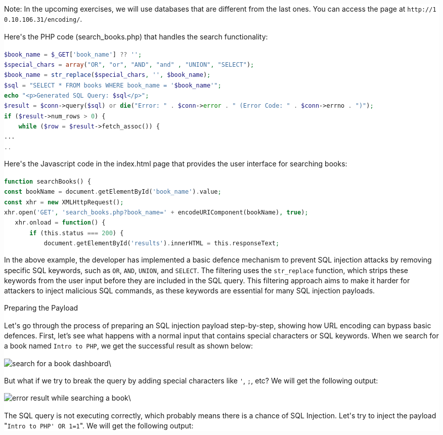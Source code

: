 Note: In the upcoming exercises, we will use databases that are different from the last ones. You can access the page at `http://10.10.106.31/encoding/`.

Here's the PHP code (search\_books.php) that handles the search functionality:

```php
$book_name = $_GET['book_name'] ?? '';
$special_chars = array("OR", "or", "AND", "and" , "UNION", "SELECT");
$book_name = str_replace($special_chars, '', $book_name);
$sql = "SELECT * FROM books WHERE book_name = '$book_name'";
echo "<p>Generated SQL Query: $sql</p>";
$result = $conn->query($sql) or die("Error: " . $conn->error . " (Error Code: " . $conn->errno . ")");
if ($result->num_rows > 0) {
    while ($row = $result->fetch_assoc()) {
...
..
```

Here's the Javascript code in the index.html page that provides the user interface for searching books:

```php
function searchBooks() {
const bookName = document.getElementById('book_name').value;
const xhr = new XMLHttpRequest();
xhr.open('GET', 'search_books.php?book_name=' + encodeURIComponent(bookName), true);
   xhr.onload = function() {
       if (this.status === 200) {
           document.getElementById('results').innerHTML = this.responseText;
```

In the above example, the developer has implemented a basic defence mechanism to prevent SQL injection attacks by removing specific SQL keywords, such as `OR`, `AND`, `UNION`, and `SELECT`. The filtering uses the `str_replace` function, which strips these keywords from the user input before they are included in the SQL query. This filtering approach aims to make it harder for attackers to inject malicious SQL commands, as these keywords are essential for many SQL injection payloads.

Preparing the Payload

Let's go through the process of preparing an SQL injection payload step-by-step, showing how URL encoding can bypass basic defences. First, let’s see what happens with a normal input that contains special characters or SQL keywords. When we search for a book named `Intro to PHP`, we get the successful result as shown below:

![search for a book dashboard](https://tryhackme-images.s3.amazonaws.com/user-uploads/62a7685ca6e7ce005d3f3afe/room-content/62a7685ca6e7ce005d3f3afe-1716201873529)\


But what if we try to break the query by adding special characters like `'`, `;`, etc? We will get the following output:

![error result while searching a book](https://tryhackme-images.s3.amazonaws.com/user-uploads/62a7685ca6e7ce005d3f3afe/room-content/62a7685ca6e7ce005d3f3afe-1716201925761)\


The SQL query is not executing correctly, which probably means there is a chance of SQL Injection. Let's try to inject the payload "`Intro to PHP' OR 1=1`". We will get the following output:
